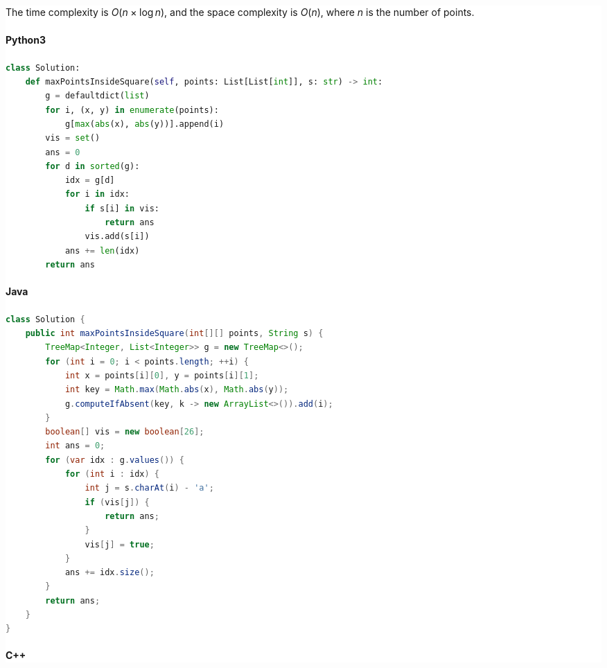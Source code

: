 The time complexity is $O(n \times \log n)$, and the space complexity is $O(n)$, where $n$ is the number of points.



#### Python3

```python
class Solution:
    def maxPointsInsideSquare(self, points: List[List[int]], s: str) -> int:
        g = defaultdict(list)
        for i, (x, y) in enumerate(points):
            g[max(abs(x), abs(y))].append(i)
        vis = set()
        ans = 0
        for d in sorted(g):
            idx = g[d]
            for i in idx:
                if s[i] in vis:
                    return ans
                vis.add(s[i])
            ans += len(idx)
        return ans
```

#### Java

```java
class Solution {
    public int maxPointsInsideSquare(int[][] points, String s) {
        TreeMap<Integer, List<Integer>> g = new TreeMap<>();
        for (int i = 0; i < points.length; ++i) {
            int x = points[i][0], y = points[i][1];
            int key = Math.max(Math.abs(x), Math.abs(y));
            g.computeIfAbsent(key, k -> new ArrayList<>()).add(i);
        }
        boolean[] vis = new boolean[26];
        int ans = 0;
        for (var idx : g.values()) {
            for (int i : idx) {
                int j = s.charAt(i) - 'a';
                if (vis[j]) {
                    return ans;
                }
                vis[j] = true;
            }
            ans += idx.size();
        }
        return ans;
    }
}
```

#### C++
